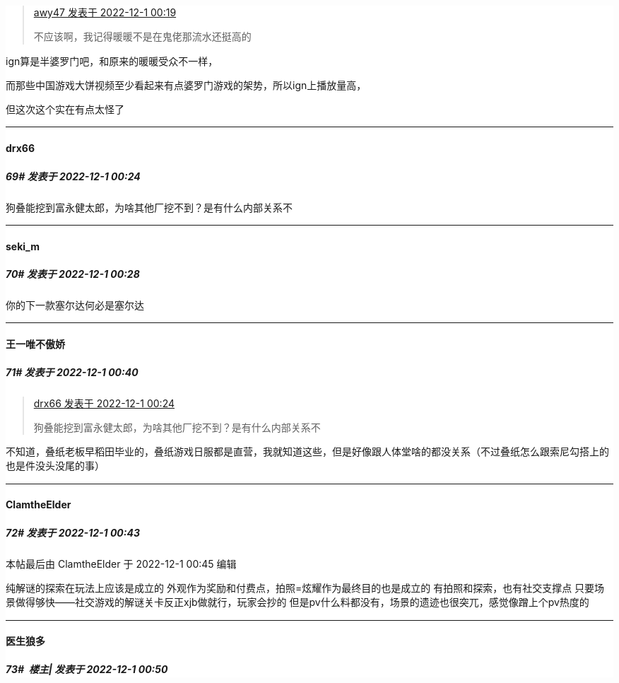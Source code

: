 <blockquote><a href="httphttps://bbs.saraba1st.com/2b/forum.php?mod=redirect&amp;goto=findpost&amp;pid=58699299&amp;ptid=2107581" target="_blank">awy47 发表于 2022-12-1 00:19</a>

不应该啊，我记得暖暖不是在鬼佬那流水还挺高的</blockquote>
ign算是半婆罗门吧，和原来的暖暖受众不一样，

而那些中国游戏大饼视频至少看起来有点婆罗门游戏的架势，所以ign上播放量高，

但这次这个实在有点太怪了

*****

####  drx66  
##### 69#       发表于 2022-12-1 00:24

狗叠能挖到富永健太郎，为啥其他厂挖不到？是有什么内部关系不

*****

####  seki_m  
##### 70#       发表于 2022-12-1 00:28

你的下一款塞尔达何必是塞尔达



*****

####  王一唯不傲娇  
##### 71#       发表于 2022-12-1 00:40

<blockquote><a href="httphttps://bbs.saraba1st.com/2b/forum.php?mod=redirect&amp;goto=findpost&amp;pid=58699357&amp;ptid=2107581" target="_blank">drx66 发表于 2022-12-1 00:24</a>

狗叠能挖到富永健太郎，为啥其他厂挖不到？是有什么内部关系不</blockquote>
不知道，叠纸老板早稻田毕业的，叠纸游戏日服都是直营，我就知道这些，但是好像跟人体堂啥的都没关系（不过叠纸怎么跟索尼勾搭上的也是件没头没尾的事）



*****

####  ClamtheElder  
##### 72#       发表于 2022-12-1 00:43

 本帖最后由 ClamtheElder 于 2022-12-1 00:45 编辑 

纯解谜的探索在玩法上应该是成立的
外观作为奖励和付费点，拍照=炫耀作为最终目的也是成立的
有拍照和探索，也有社交支撑点
只要场景做得够快——社交游戏的解谜关卡反正xjb做就行，玩家会抄的
但是pv什么料都没有，场景的遗迹也很突兀，感觉像蹭上个pv热度的

*****

####  医生狼多  
##### 73#         楼主| 发表于 2022-12-1 00:50
